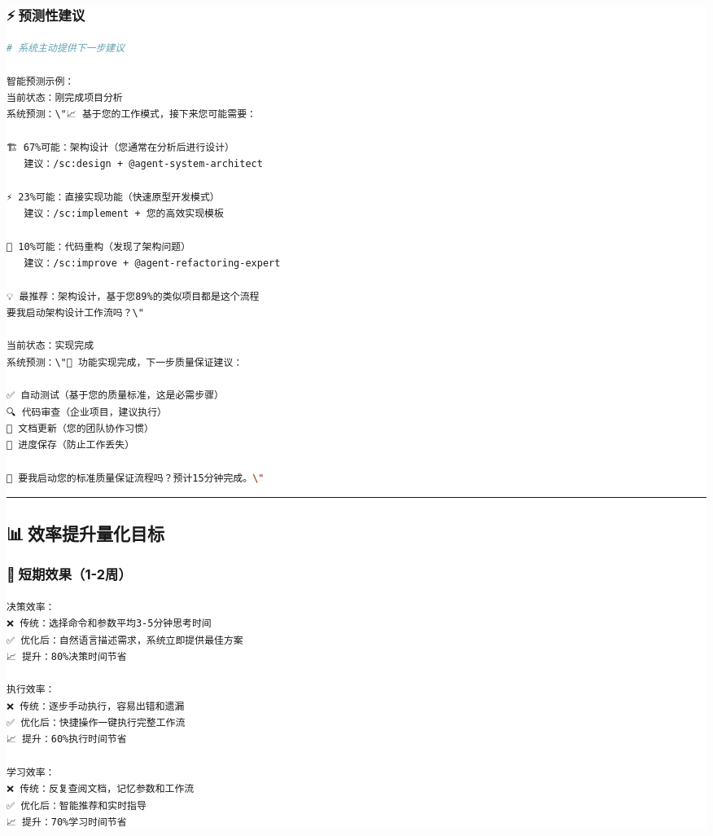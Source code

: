 ### ⚡ 预测性建议
```bash
# 系统主动提供下一步建议

智能预测示例：
当前状态：刚完成项目分析
系统预测：\"📈 基于您的工作模式，接下来您可能需要：

🏗️ 67%可能：架构设计（您通常在分析后进行设计）
   建议：/sc:design + @agent-system-architect
   
⚡ 23%可能：直接实现功能（快速原型开发模式）
   建议：/sc:implement + 您的高效实现模板
   
🔧 10%可能：代码重构（发现了架构问题）
   建议：/sc:improve + @agent-refactoring-expert

💡 最推荐：架构设计，基于您89%的类似项目都是这个流程
要我启动架构设计工作流吗？\"

当前状态：实现完成
系统预测：\"🎯 功能实现完成，下一步质量保证建议：

✅ 自动测试（基于您的质量标准，这是必需步骤）
🔍 代码审查（企业项目，建议执行）
📝 文档更新（您的团队协作习惯）
💾 进度保存（防止工作丢失）

🚀 要我启动您的标准质量保证流程吗？预计15分钟完成。\"
```

---

## 📊 效率提升量化目标

### 🎯 短期效果（1-2周）
```bash
决策效率：
❌ 传统：选择命令和参数平均3-5分钟思考时间
✅ 优化后：自然语言描述需求，系统立即提供最佳方案
📈 提升：80%决策时间节省

执行效率：
❌ 传统：逐步手动执行，容易出错和遗漏
✅ 优化后：快捷操作一键执行完整工作流
📈 提升：60%执行时间节省

学习效率：  
❌ 传统：反复查阅文档，记忆参数和工作流
✅ 优化后：智能推荐和实时指导
📈 提升：70%学习时间节省
```
